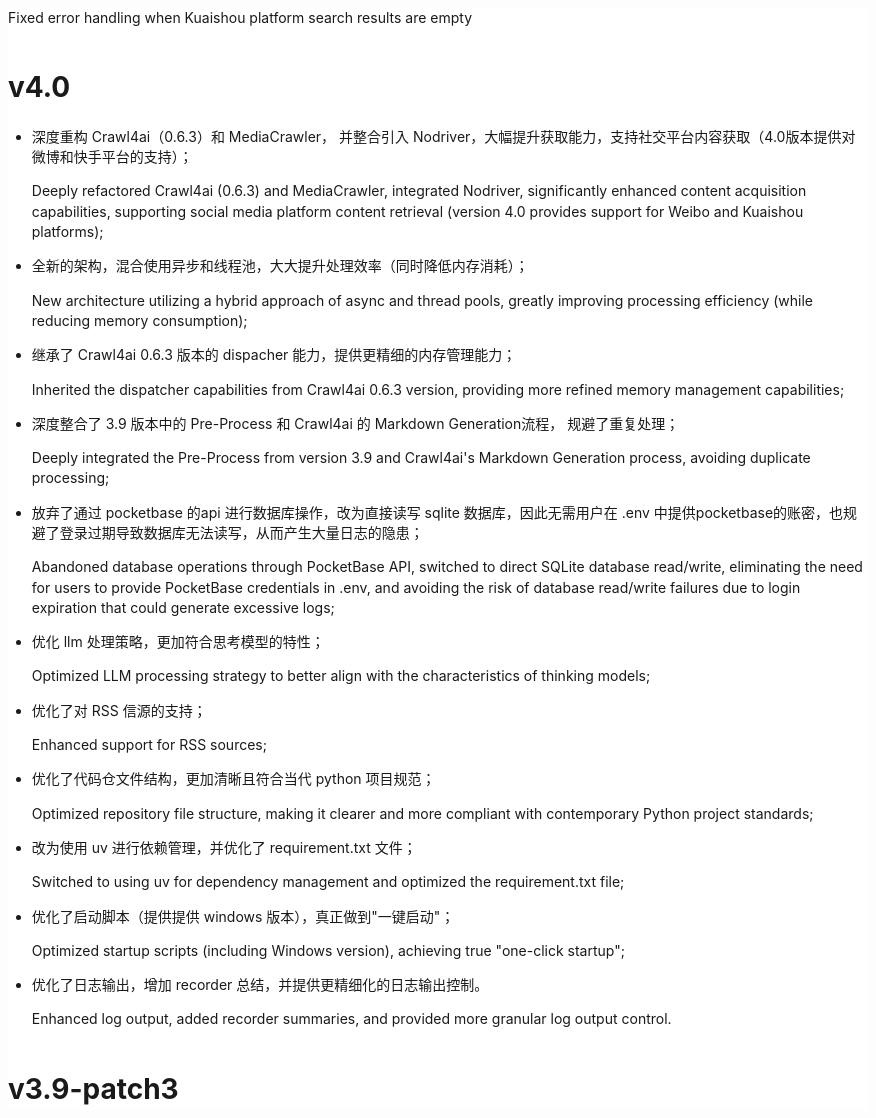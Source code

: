   Fixed error handling when Kuaishou platform search results are empty

# v4.0

- 深度重构 Crawl4ai（0.6.3）和 MediaCrawler， 并整合引入 Nodriver，大幅提升获取能力，支持社交平台内容获取（4.0版本提供对微博和快手平台的支持）；

  Deeply refactored Crawl4ai (0.6.3) and MediaCrawler, integrated Nodriver, significantly enhanced content acquisition capabilities, supporting social media platform content retrieval (version 4.0 provides support for Weibo and Kuaishou platforms);

- 全新的架构，混合使用异步和线程池，大大提升处理效率（同时降低内存消耗）；

  New architecture utilizing a hybrid approach of async and thread pools, greatly improving processing efficiency (while reducing memory consumption);

- 继承了 Crawl4ai 0.6.3 版本的 dispacher 能力，提供更精细的内存管理能力；

  Inherited the dispatcher capabilities from Crawl4ai 0.6.3 version, providing more refined memory management capabilities;

- 深度整合了 3.9 版本中的 Pre-Process 和 Crawl4ai 的 Markdown Generation流程， 规避了重复处理；

  Deeply integrated the Pre-Process from version 3.9 and Crawl4ai's Markdown Generation process, avoiding duplicate processing;

- 放弃了通过 pocketbase 的api 进行数据库操作，改为直接读写 sqlite 数据库，因此无需用户在 .env 中提供pocketbase的账密，也规避了登录过期导致数据库无法读写，从而产生大量日志的隐患；

  Abandoned database operations through PocketBase API, switched to direct SQLite database read/write, eliminating the need for users to provide PocketBase credentials in .env, and avoiding the risk of database read/write failures due to login expiration that could generate excessive logs;

- 优化 llm 处理策略，更加符合思考模型的特性；

  Optimized LLM processing strategy to better align with the characteristics of thinking models;

- 优化了对 RSS 信源的支持；

  Enhanced support for RSS sources;

- 优化了代码仓文件结构，更加清晰且符合当代 python 项目规范；

  Optimized repository file structure, making it clearer and more compliant with contemporary Python project standards;

- 改为使用 uv 进行依赖管理，并优化了 requirement.txt 文件；

  Switched to using uv for dependency management and optimized the requirement.txt file;

- 优化了启动脚本（提供提供 windows 版本），真正做到"一键启动"；

  Optimized startup scripts (including Windows version), achieving true "one-click startup";

- 优化了日志输出，增加 recorder 总结，并提供更精细化的日志输出控制。

  Enhanced log output, added recorder summaries, and provided more granular log output control.


# v3.9-patch3
